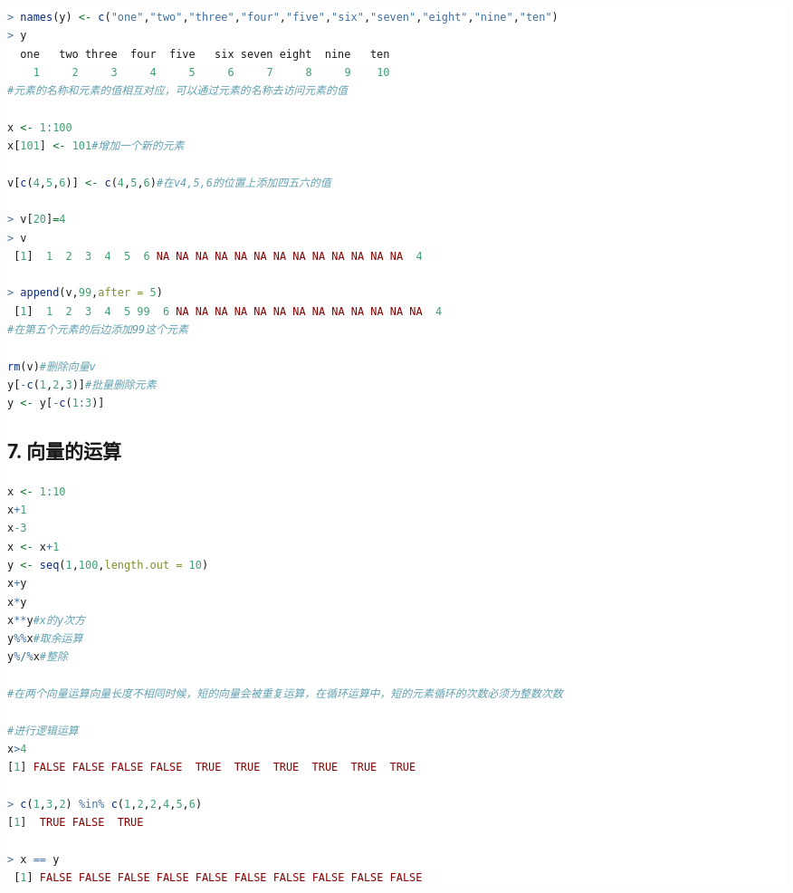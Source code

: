```R
> names(y) <- c("one","two","three","four","five","six","seven","eight","nine","ten")
> y
  one   two three  four  five   six seven eight  nine   ten 
    1     2     3     4     5     6     7     8     9    10 
#元素的名称和元素的值相互对应，可以通过元素的名称去访问元素的值

x <- 1:100
x[101] <- 101#增加一个新的元素

v[c(4,5,6)] <- c(4,5,6)#在v4,5,6的位置上添加四五六的值

> v[20]=4
> v
 [1]  1  2  3  4  5  6 NA NA NA NA NA NA NA NA NA NA NA NA NA  4

> append(v,99,after = 5)
 [1]  1  2  3  4  5 99  6 NA NA NA NA NA NA NA NA NA NA NA NA NA  4
#在第五个元素的后边添加99这个元素

rm(v)#删除向量v
y[-c(1,2,3)]#批量删除元素
y <- y[-c(1:3)]

```

## 7. 向量的运算

```R
x <- 1:10
x+1
x-3
x <- x+1
y <- seq(1,100,length.out = 10)
x+y
x*y
x**y#x的y次方
y%%x#取余运算
y%/%x#整除

#在两个向量运算向量长度不相同时候，短的向量会被重复运算，在循环运算中，短的元素循环的次数必须为整数次数

#进行逻辑运算
x>4
[1] FALSE FALSE FALSE FALSE  TRUE  TRUE  TRUE  TRUE  TRUE  TRUE

> c(1,3,2) %in% c(1,2,2,4,5,6)
[1]  TRUE FALSE  TRUE

> x == y
 [1] FALSE FALSE FALSE FALSE FALSE FALSE FALSE FALSE FALSE FALSE
```
